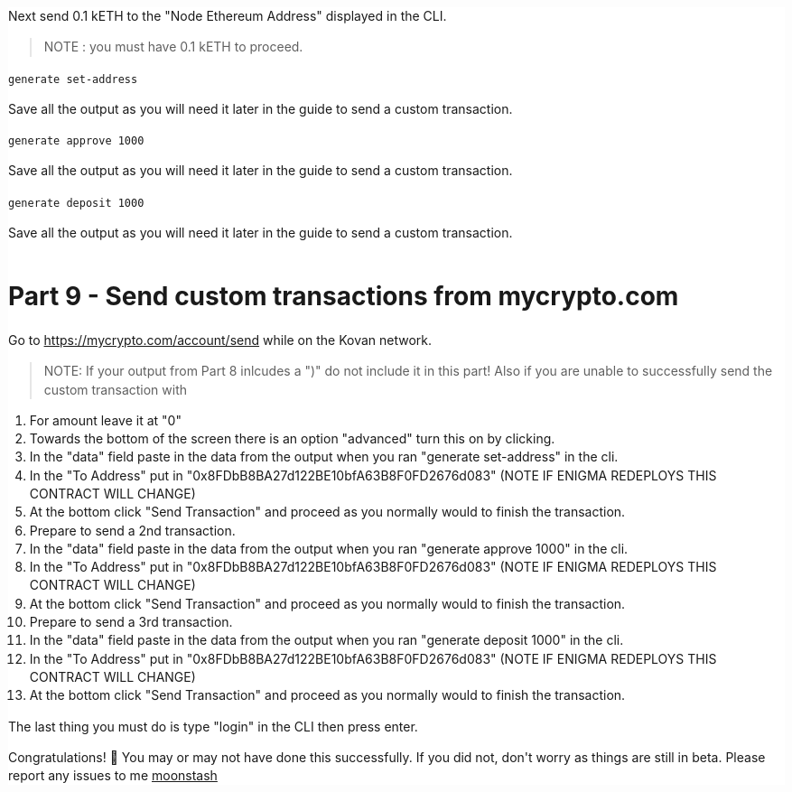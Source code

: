 Next send 0.1 kETH to the "Node Ethereum Address" displayed in the CLI.

> NOTE : you must have 0.1 kETH to proceed.

```run in CLI
generate set-address
```
Save all the output as you will need it later in the guide to send a custom transaction.

```run in CLI
generate approve 1000
```
Save all the output as you will need it later in the guide to send a custom transaction.

```run in CLI
generate deposit 1000
```
Save all the output as you will need it later in the guide to send a custom transaction.

# Part 9 - Send custom transactions from mycrypto.com

Go to https://mycrypto.com/account/send while on the Kovan network.

> NOTE: If your output from Part 8 inlcudes a ")" do not include it in this part! Also if you are unable to successfully send the custom transaction with

1. For amount leave it at "0"
2. Towards the bottom of the screen there is an option "advanced" turn this on by clicking.
3. In the "data" field paste in the data from the output when you ran "generate set-address" in the cli.
4. In the "To Address" put in "0x8FDbB8BA27d122BE10bfA63B8F0FD2676d083" (NOTE IF ENIGMA REDEPLOYS THIS CONTRACT WILL CHANGE)
5. At the bottom click "Send Transaction" and proceed as you normally would to finish the transaction.
6. Prepare to send a 2nd transaction.
7. In the "data" field paste in the data from the output when you ran "generate approve 1000" in the cli.
8. In the "To Address" put in "0x8FDbB8BA27d122BE10bfA63B8F0FD2676d083" (NOTE IF ENIGMA REDEPLOYS THIS CONTRACT WILL CHANGE)
9. At the bottom click "Send Transaction" and proceed as you normally would to finish the transaction.
10. Prepare to send a 3rd transaction.
11. In the "data" field paste in the data from the output when you ran "generate deposit 1000" in the cli.
12. In the "To Address" put in "0x8FDbB8BA27d122BE10bfA63B8F0FD2676d083" (NOTE IF ENIGMA REDEPLOYS THIS CONTRACT WILL CHANGE)
13. At the bottom click "Send Transaction" and proceed as you normally would to finish the transaction.

The last thing you must do is type "login" in the CLI then press enter.

Congratulations! 🎉 You may or may not have done this successfully. If you did not, don't worry as things are still in beta. Please report any issues to me [moonstash](https://t.me/moonstash)
